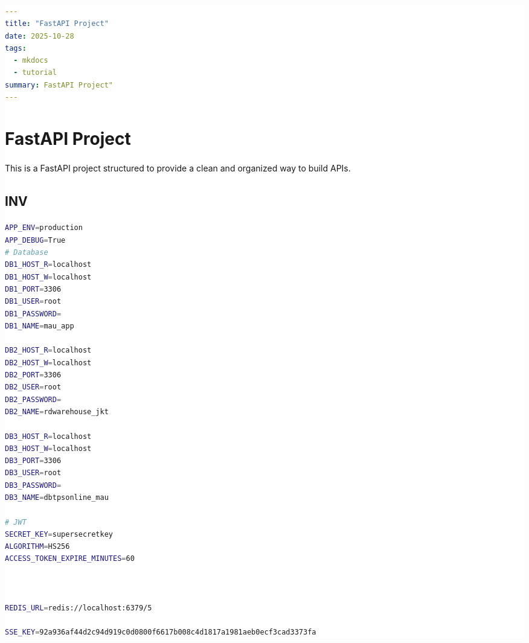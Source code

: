 ```yaml
---
title: "FastAPI Project"
date: 2025-10-28
tags:
  - mkdocs
  - tutorial
summary: FastAPI Project"
---
```


# FastAPI Project

This is a FastAPI project structured to provide a clean and organized way to build APIs.



## INV

```bash
APP_ENV=production
APP_DEBUG=True
# Database
DB1_HOST_R=localhost
DB1_HOST_W=localhost
DB1_PORT=3306
DB1_USER=root
DB1_PASSWORD=
DB1_NAME=mau_app

DB2_HOST_R=localhost
DB2_HOST_W=localhost
DB2_PORT=3306
DB2_USER=root
DB2_PASSWORD=
DB2_NAME=rdwarehouse_jkt

DB3_HOST_R=localhost
DB3_HOST_W=localhost
DB3_PORT=3306
DB3_USER=root
DB3_PASSWORD=
DB3_NAME=dbtpsonline_mau

# JWT
SECRET_KEY=supersecretkey
ALGORITHM=HS256
ACCESS_TOKEN_EXPIRE_MINUTES=60



REDIS_URL=redis://localhost:6379/5

SSE_KEY=92a936af44d2c94d919c0d0800f6617b008c4d1817a1981aeb0ecf3cad3373fa


```
